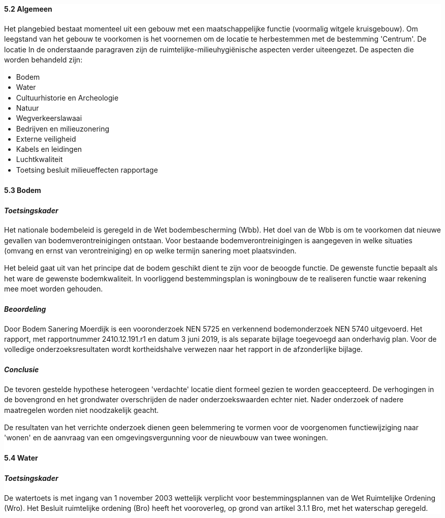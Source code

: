 #### **5.2 Algemeen**

Het plangebied bestaat momenteel uit een gebouw met een maatschappelijke functie (voormalig witgele kruisgebouw). Om leegstand van het gebouw te voorkomen is het voornemen om de locatie te herbestemmen met de bestemming 'Centrum'. De locatie In de onderstaande paragraven zijn de ruimtelijke-milieuhygiënische aspecten verder uiteengezet. De aspecten die worden behandeld zijn:

- Bodem
- Water
- Cultuurhistorie en Archeologie
- Natuur
- Wegverkeerslawaai
- Bedrijven en milieuzonering
- Externe veiligheid
- Kabels en leidingen
- Luchtkwaliteit
- Toetsing besluit milieueffecten rapportage

#### **5.3 Bodem**

#### *Toetsingskader*

Het nationale bodembeleid is geregeld in de Wet bodembescherming (Wbb). Het doel van de Wbb is om te voorkomen dat nieuwe gevallen van bodemverontreinigingen ontstaan. Voor bestaande bodemverontreinigingen is aangegeven in welke situaties (omvang en ernst van verontreiniging) en op welke termijn sanering moet plaatsvinden.

Het beleid gaat uit van het principe dat de bodem geschikt dient te zijn voor de beoogde functie. De gewenste functie bepaalt als het ware de gewenste bodemkwaliteit. In voorliggend bestemmingsplan is woningbouw de te realiseren functie waar rekening mee moet worden gehouden.

#### *Beoordeling*

Door Bodem Sanering Moerdijk is een vooronderzoek NEN 5725 en verkennend bodemonderzoek NEN 5740 uitgevoerd. Het rapport, met rapportnummer 2410.12.191.r1 en datum 3 juni 2019, is als separate bijlage toegevoegd aan onderhavig plan. Voor de volledige onderzoeksresultaten wordt kortheidshalve verwezen naar het rapport in de afzonderlijke bijlage.

#### *Conclusie*

De tevoren gestelde hypothese heterogeen 'verdachte' locatie dient formeel gezien te worden geaccepteerd. De verhogingen in de bovengrond en het grondwater overschrijden de nader onderzoekswaarden echter niet. Nader onderzoek of nadere maatregelen worden niet noodzakelijk geacht.

De resultaten van het verrichte onderzoek dienen geen belemmering te vormen voor de voorgenomen functiewijziging naar 'wonen' en de aanvraag van een omgevingsvergunning voor de nieuwbouw van twee woningen.

#### **5.4 Water**

#### *Toetsingskader*

De watertoets is met ingang van 1 november 2003 wettelijk verplicht voor bestemmingsplannen van de Wet Ruimtelijke Ordening (Wro). Het Besluit ruimtelijke ordening (Bro) heeft het vooroverleg, op grond van artikel 3.1.1 Bro, met het waterschap geregeld.
